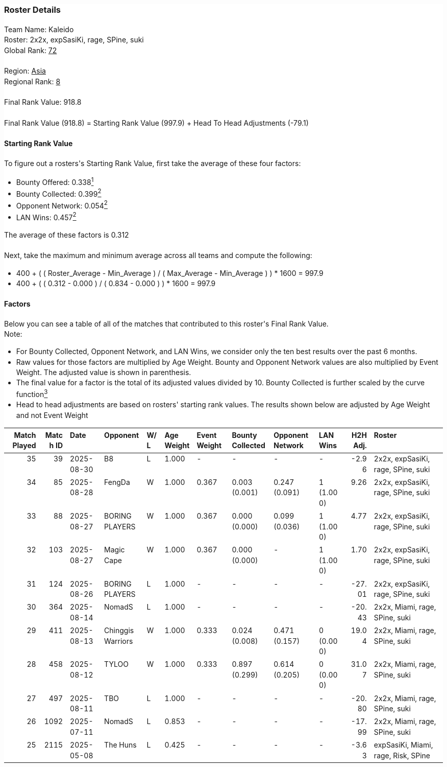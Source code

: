 ### Roster Details<br />
Team Name: Kaleido<br />
Roster: 2x2x, expSasiKi, rage, SPine, suki<br />
Global Rank: [72](../../standings_global_2025_09_01.md)<br />
<br />
Region: [Asia]( ../../standings_asia_2025_09_01.md)<br />
Regional Rank: [8]( ../../standings_asia_2025_09_01.md)<br />
<br />
Final Rank Value:  918.8<br />
<br />
Final Rank Value (918.8) = Starting Rank Value (997.9) + Head To Head Adjustments (-79.1)<br />

#### Starting Rank Value<br />
To figure out a rosters's Starting Rank Value, first take the average of these four factors:<br />
- Bounty Offered: 0.338[<sup>1</sup>](#table2)
- Bounty Collected: 0.399[<sup>2</sup>](#table1)
- Opponent Network: 0.054[<sup>2</sup>](#table1)
- LAN Wins: 0.457[<sup>2</sup>](#table1)

The average of these factors is 0.312<br />
<br />
Next, take the maximum and minimum average across all teams and compute the following:<br />
- 400 + ( ( Roster_Average - Min_Average ) / ( Max_Average - Min_Average ) ) * 1600 = 997.9
- 400 + ( ( 0.312 - 0.000 ) / ( 0.834 - 0.000 ) ) * 1600 = 997.9


#### Factors<br />
Below you can see a table of all of the matches that contributed to this roster's Final Rank Value.<br />
Note:<br />

- For Bounty Collected, Opponent Network, and LAN Wins, we consider only the ten best results over the past 6 months.
- Raw values for those factors are multiplied by Age Weight. Bounty and Opponent Network values are also multiplied by Event Weight. The adjusted value is shown in parenthesis.
- The final value for a factor is the total of its adjusted values divided by 10. Bounty Collected is further scaled by the curve function[<sup>3</sup>](#curveFunction)
- Head to head adjustments are based on rosters' starting rank values. The results shown below are adjusted by Age Weight and not Event Weight
<span id="table1"></span><br />


| Match Played | Match ID | Date       | Opponent          | W/L | Age Weight | Event Weight | Bounty Collected | Opponent Network | LAN Wins  | H2H Adj. | Roster                              |
| -: | -: | :- | :- | :- | :- | :- | :- | :- | :- | -: | :- |
|           35 |       39 | 2025-08-30 | B8                | L   | 1.000      | -            | -                | -                | -         |    -2.96 | 2x2x, expSasiKi, rage, SPine, suki  |
|           34 |       85 | 2025-08-28 | FengDa            | W   | 1.000      | 0.367        | 0.003 (0.001)    | 0.247 (0.091)    | 1 (1.000) |     9.26 | 2x2x, expSasiKi, rage, SPine, suki  |
|           33 |       88 | 2025-08-27 | BORING PLAYERS    | W   | 1.000      | 0.367        | 0.000 (0.000)    | 0.099 (0.036)    | 1 (1.000) |     4.77 | 2x2x, expSasiKi, rage, SPine, suki  |
|           32 |      103 | 2025-08-27 | Magic Cape        | W   | 1.000      | 0.367        | 0.000 (0.000)    | -                | 1 (1.000) |     1.70 | 2x2x, expSasiKi, rage, SPine, suki  |
|           31 |      124 | 2025-08-26 | BORING PLAYERS    | L   | 1.000      | -            | -                | -                | -         |   -27.01 | 2x2x, expSasiKi, rage, SPine, suki  |
|           30 |      364 | 2025-08-14 | NomadS            | L   | 1.000      | -            | -                | -                | -         |   -20.43 | 2x2x, Miami, rage, SPine, suki      |
|           29 |      411 | 2025-08-13 | Chinggis Warriors | W   | 1.000      | 0.333        | 0.024 (0.008)    | 0.471 (0.157)    | 0 (0.000) |    19.04 | 2x2x, Miami, rage, SPine, suki      |
|           28 |      458 | 2025-08-12 | TYLOO             | W   | 1.000      | 0.333        | 0.897 (0.299)    | 0.614 (0.205)    | 0 (0.000) |    31.07 | 2x2x, Miami, rage, SPine, suki      |
|           27 |      497 | 2025-08-11 | TBO               | L   | 1.000      | -            | -                | -                | -         |   -20.80 | 2x2x, Miami, rage, SPine, suki      |
|           26 |     1092 | 2025-07-11 | NomadS            | L   | 0.853      | -            | -                | -                | -         |   -17.99 | 2x2x, Miami, rage, SPine, suki      |
|           25 |     2115 | 2025-05-08 | The Huns          | L   | 0.425      | -            | -                | -                | -         |    -3.63 | expSasiKi, Miami, rage, Risk, SPine |
